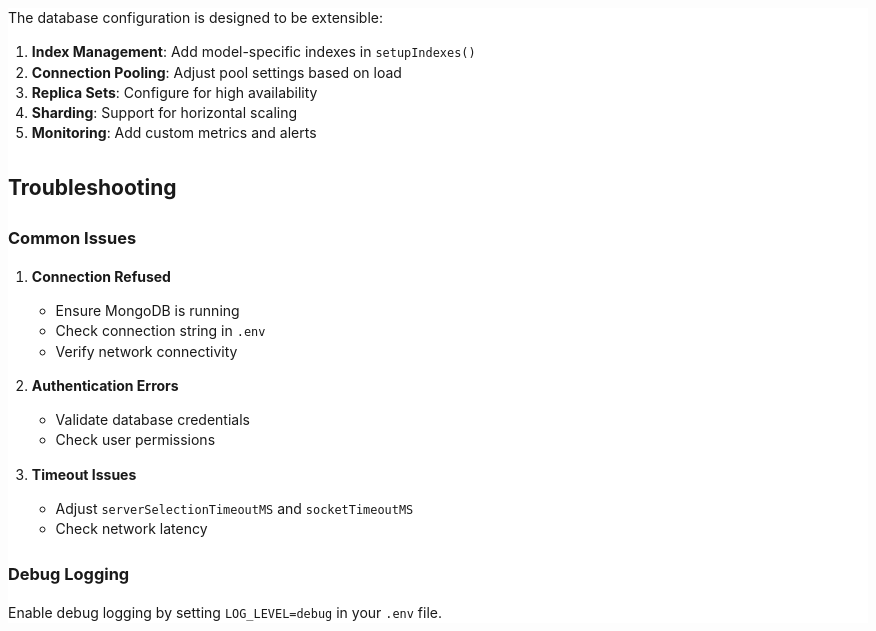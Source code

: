 The database configuration is designed to be extensible:

1. **Index Management**: Add model-specific indexes in `setupIndexes()`
2. **Connection Pooling**: Adjust pool settings based on load
3. **Replica Sets**: Configure for high availability
4. **Sharding**: Support for horizontal scaling
5. **Monitoring**: Add custom metrics and alerts

## Troubleshooting

### Common Issues

1. **Connection Refused**
   - Ensure MongoDB is running
   - Check connection string in `.env`
   - Verify network connectivity

2. **Authentication Errors**
   - Validate database credentials
   - Check user permissions

3. **Timeout Issues**
   - Adjust `serverSelectionTimeoutMS` and `socketTimeoutMS`
   - Check network latency

### Debug Logging
Enable debug logging by setting `LOG_LEVEL=debug` in your `.env` file.